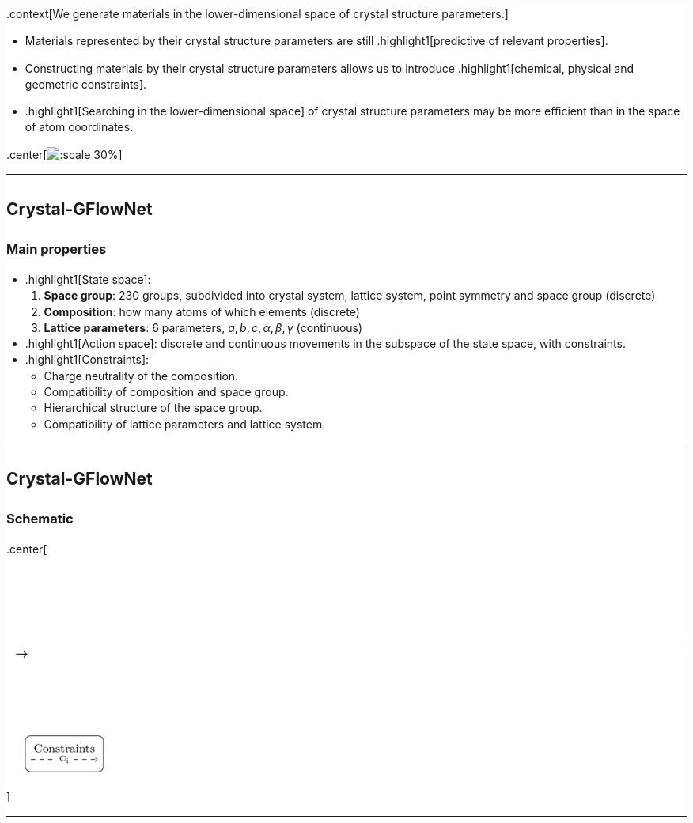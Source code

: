 .context[We generate materials in the lower-dimensional space of crystal structure parameters.]

* Materials represented by their crystal structure parameters are still .highlight1[predictive of relevant properties].

* Constructing materials by their crystal structure parameters allows us to introduce .highlight1[chemical, physical and geometric constraints].

* .highlight1[Searching in the lower-dimensional space] of crystal structure parameters may be more efficient than in the space of atom coordinates.

.center[![:scale 30%](../assets/images/slides/materials/activelearning_agentgfn.png)]

---

## Crystal-GFlowNet
### Main properties

* .highlight1[State space]: 
    1. **Space group**: 230 groups, subdivided into crystal system, lattice system, point symmetry and space group (discrete)
    2. **Composition**: how many atoms of which elements (discrete)
    3. **Lattice parameters**: 6 parameters, $a, b, c, \alpha, \beta, \gamma$ (continuous)
* .highlight1[Action space]: discrete and continuous movements in the subspace of the state space, with constraints.
* .highlight1[Constraints]:
    * Charge neutrality of the composition.
    * Compatibility of composition and space group.
    * Hierarchical structure of the space group.
    * Compatibility of lattice parameters and lattice system.

---

## Crystal-GFlowNet
### Schematic

.center[![:scale 100%](../assets/images/slides/crystals/crystalgfn_init.png)]

---